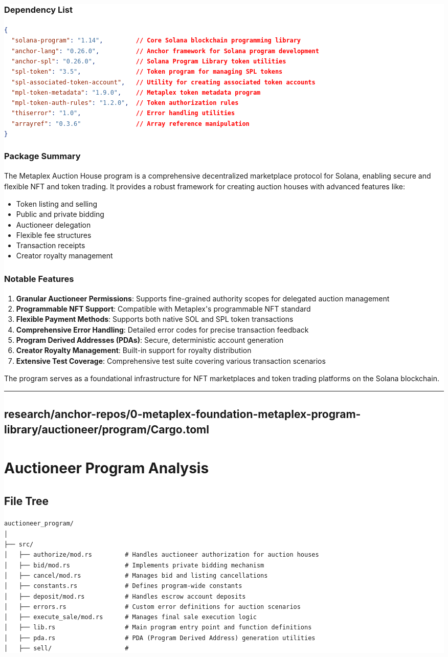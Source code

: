 ### Dependency List
```json
{
  "solana-program": "1.14",         // Core Solana blockchain programming library
  "anchor-lang": "0.26.0",          // Anchor framework for Solana program development
  "anchor-spl": "0.26.0",           // Solana Program Library token utilities
  "spl-token": "3.5",               // Token program for managing SPL tokens
  "spl-associated-token-account",   // Utility for creating associated token accounts
  "mpl-token-metadata": "1.9.0",    // Metaplex token metadata program
  "mpl-token-auth-rules": "1.2.0",  // Token authorization rules
  "thiserror": "1.0",               // Error handling utilities
  "arrayref": "0.3.6"               // Array reference manipulation
}
```

### Package Summary
The Metaplex Auction House program is a comprehensive decentralized marketplace protocol for Solana, enabling secure and flexible NFT and token trading. It provides a robust framework for creating auction houses with advanced features like:

- Token listing and selling
- Public and private bidding
- Auctioneer delegation
- Flexible fee structures
- Transaction receipts
- Creator royalty management

### Notable Features
1. **Granular Auctioneer Permissions**: Supports fine-grained authority scopes for delegated auction management
2. **Programmable NFT Support**: Compatible with Metaplex's programmable NFT standard
3. **Flexible Payment Methods**: Supports both native SOL and SPL token transactions
4. **Comprehensive Error Handling**: Detailed error codes for precise transaction feedback
5. **Program Derived Addresses (PDAs)**: Secure, deterministic account generation
6. **Creator Royalty Management**: Built-in support for royalty distribution
7. **Extensive Test Coverage**: Comprehensive test suite covering various transaction scenarios

The program serves as a foundational infrastructure for NFT marketplaces and token trading platforms on the Solana blockchain.

---

## research/anchor-repos/0-metaplex-foundation-metaplex-program-library/auctioneer/program/Cargo.toml

# Auctioneer Program Analysis

## File Tree
```
auctioneer_program/
│
├── src/
│   ├── authorize/mod.rs         # Handles auctioneer authorization for auction houses
│   ├── bid/mod.rs               # Implements private bidding mechanism
│   ├── cancel/mod.rs            # Manages bid and listing cancellations
│   ├── constants.rs             # Defines program-wide constants
│   ├── deposit/mod.rs           # Handles escrow account deposits
│   ├── errors.rs                # Custom error definitions for auction scenarios
│   ├── execute_sale/mod.rs      # Manages final sale execution logic
│   ├── lib.rs                   # Main program entry point and function definitions
│   ├── pda.rs                   # PDA (Program Derived Address) generation utilities
│   ├── sell/                    # 
```